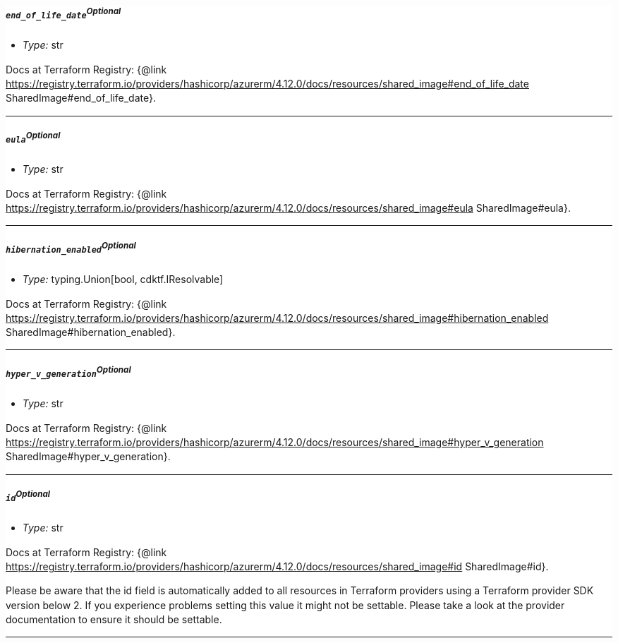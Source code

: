 
##### `end_of_life_date`<sup>Optional</sup> <a name="end_of_life_date" id="@cdktf/provider-azurerm.sharedImage.SharedImage.Initializer.parameter.endOfLifeDate"></a>

- *Type:* str

Docs at Terraform Registry: {@link https://registry.terraform.io/providers/hashicorp/azurerm/4.12.0/docs/resources/shared_image#end_of_life_date SharedImage#end_of_life_date}.

---

##### `eula`<sup>Optional</sup> <a name="eula" id="@cdktf/provider-azurerm.sharedImage.SharedImage.Initializer.parameter.eula"></a>

- *Type:* str

Docs at Terraform Registry: {@link https://registry.terraform.io/providers/hashicorp/azurerm/4.12.0/docs/resources/shared_image#eula SharedImage#eula}.

---

##### `hibernation_enabled`<sup>Optional</sup> <a name="hibernation_enabled" id="@cdktf/provider-azurerm.sharedImage.SharedImage.Initializer.parameter.hibernationEnabled"></a>

- *Type:* typing.Union[bool, cdktf.IResolvable]

Docs at Terraform Registry: {@link https://registry.terraform.io/providers/hashicorp/azurerm/4.12.0/docs/resources/shared_image#hibernation_enabled SharedImage#hibernation_enabled}.

---

##### `hyper_v_generation`<sup>Optional</sup> <a name="hyper_v_generation" id="@cdktf/provider-azurerm.sharedImage.SharedImage.Initializer.parameter.hyperVGeneration"></a>

- *Type:* str

Docs at Terraform Registry: {@link https://registry.terraform.io/providers/hashicorp/azurerm/4.12.0/docs/resources/shared_image#hyper_v_generation SharedImage#hyper_v_generation}.

---

##### `id`<sup>Optional</sup> <a name="id" id="@cdktf/provider-azurerm.sharedImage.SharedImage.Initializer.parameter.id"></a>

- *Type:* str

Docs at Terraform Registry: {@link https://registry.terraform.io/providers/hashicorp/azurerm/4.12.0/docs/resources/shared_image#id SharedImage#id}.

Please be aware that the id field is automatically added to all resources in Terraform providers using a Terraform provider SDK version below 2.
If you experience problems setting this value it might not be settable. Please take a look at the provider documentation to ensure it should be settable.

---